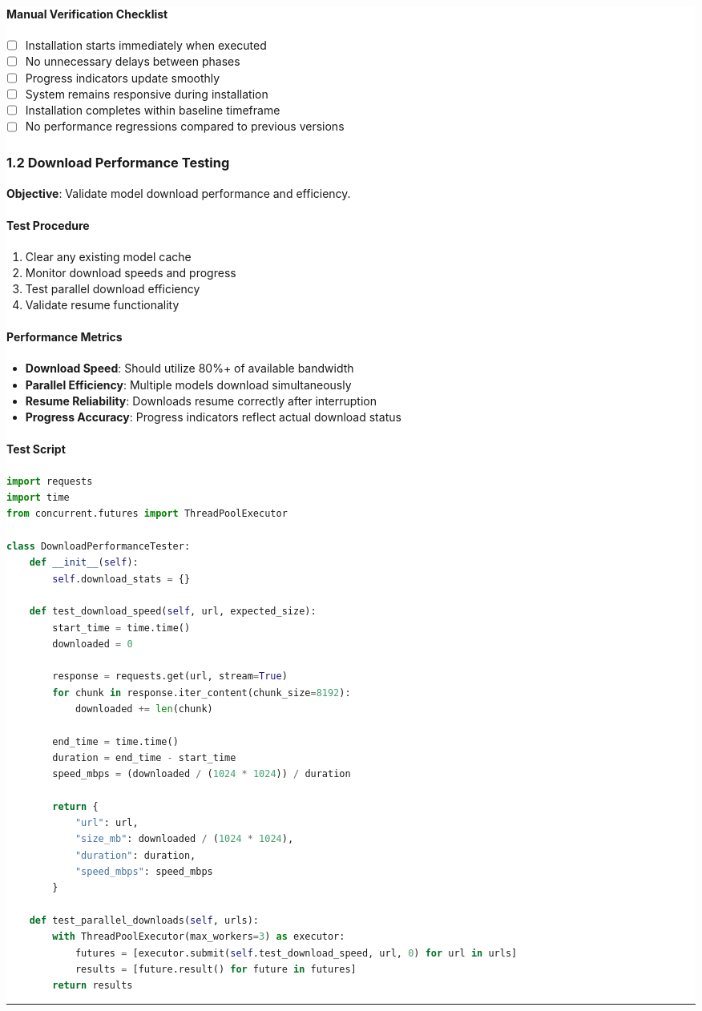 #### Manual Verification Checklist

- [ ] Installation starts immediately when executed
- [ ] No unnecessary delays between phases
- [ ] Progress indicators update smoothly
- [ ] System remains responsive during installation
- [ ] Installation completes within baseline timeframe
- [ ] No performance regressions compared to previous versions

### 1.2 Download Performance Testing

**Objective**: Validate model download performance and efficiency.

#### Test Procedure

1. Clear any existing model cache
2. Monitor download speeds and progress
3. Test parallel download efficiency
4. Validate resume functionality

#### Performance Metrics

- **Download Speed**: Should utilize 80%+ of available bandwidth
- **Parallel Efficiency**: Multiple models download simultaneously
- **Resume Reliability**: Downloads resume correctly after interruption
- **Progress Accuracy**: Progress indicators reflect actual download status

#### Test Script

```python
import requests
import time
from concurrent.futures import ThreadPoolExecutor

class DownloadPerformanceTester:
    def __init__(self):
        self.download_stats = {}

    def test_download_speed(self, url, expected_size):
        start_time = time.time()
        downloaded = 0

        response = requests.get(url, stream=True)
        for chunk in response.iter_content(chunk_size=8192):
            downloaded += len(chunk)

        end_time = time.time()
        duration = end_time - start_time
        speed_mbps = (downloaded / (1024 * 1024)) / duration

        return {
            "url": url,
            "size_mb": downloaded / (1024 * 1024),
            "duration": duration,
            "speed_mbps": speed_mbps
        }

    def test_parallel_downloads(self, urls):
        with ThreadPoolExecutor(max_workers=3) as executor:
            futures = [executor.submit(self.test_download_speed, url, 0) for url in urls]
            results = [future.result() for future in futures]
        return results
```

---